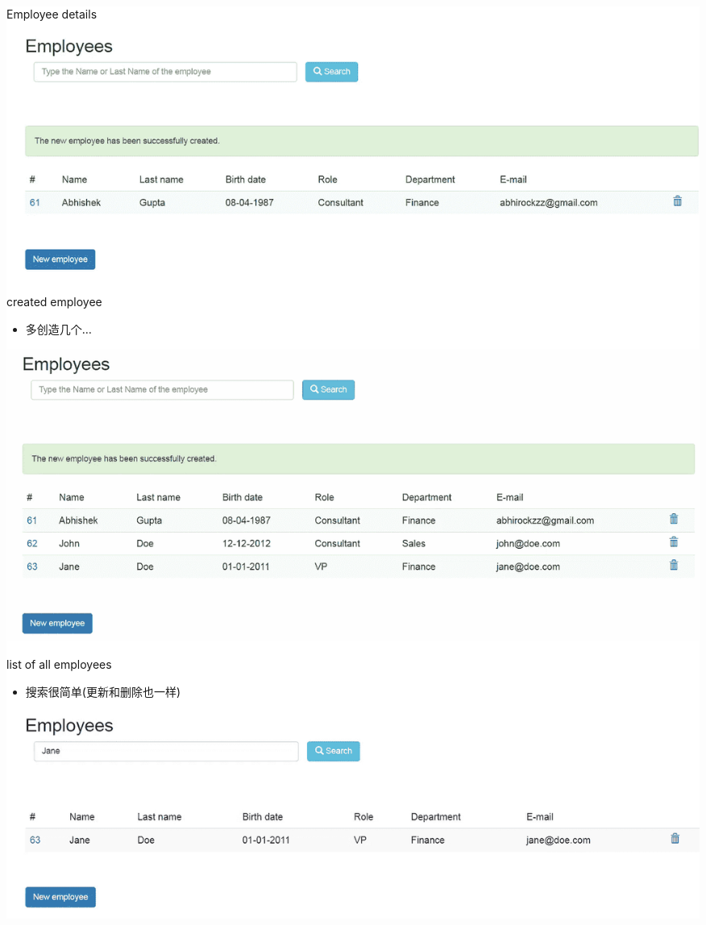 Employee details

![](img/1bea257855d95e0d4e96f4e5856df65c.png)

created employee

*   多创造几个…

![](img/484bcbd4f65446f8f0a7431eff42b631.png)

list of all employees

*   搜索很简单(更新和删除也一样)

![](img/5c8eead453c98d0e0bd30b774f69c63a.png)
